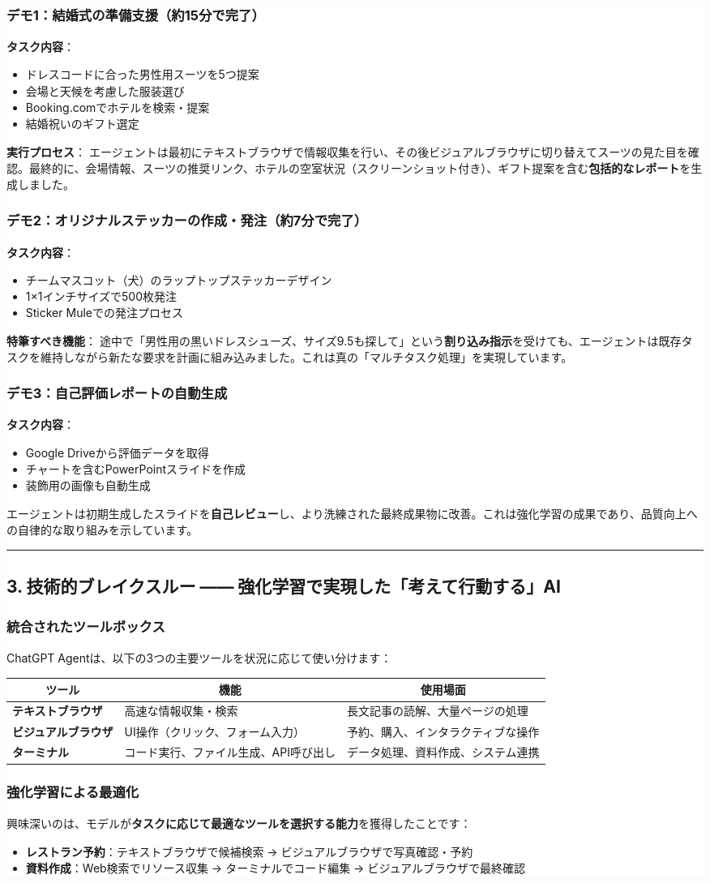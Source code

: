 ### デモ1：結婚式の準備支援（約15分で完了）

**タスク内容**：
- ドレスコードに合った男性用スーツを5つ提案
- 会場と天候を考慮した服装選び
- Booking.comでホテルを検索・提案
- 結婚祝いのギフト選定

**実行プロセス**：
エージェントは最初にテキストブラウザで情報収集を行い、その後ビジュアルブラウザに切り替えてスーツの見た目を確認。最終的に、会場情報、スーツの推奨リンク、ホテルの空室状況（スクリーンショット付き）、ギフト提案を含む**包括的なレポート**を生成しました。

### デモ2：オリジナルステッカーの作成・発注（約7分で完了）

**タスク内容**：
- チームマスコット（犬）のラップトップステッカーデザイン
- 1×1インチサイズで500枚発注
- Sticker Muleでの発注プロセス

**特筆すべき機能**：
途中で「男性用の黒いドレスシューズ、サイズ9.5も探して」という**割り込み指示**を受けても、エージェントは既存タスクを維持しながら新たな要求を計画に組み込みました。これは真の「マルチタスク処理」を実現しています。

### デモ3：自己評価レポートの自動生成

**タスク内容**：
- Google Driveから評価データを取得
- チャートを含むPowerPointスライドを作成
- 装飾用の画像も自動生成

エージェントは初期生成したスライドを**自己レビュー**し、より洗練された最終成果物に改善。これは強化学習の成果であり、品質向上への自律的な取り組みを示しています。

---

## 3. 技術的ブレイクスルー ―― 強化学習で実現した「考えて行動する」AI

### 統合されたツールボックス

ChatGPT Agentは、以下の3つの主要ツールを状況に応じて使い分けます：

| ツール | 機能 | 使用場面 |
|--------|------|----------|
| **テキストブラウザ** | 高速な情報収集・検索 | 長文記事の読解、大量ページの処理 |
| **ビジュアルブラウザ** | UI操作（クリック、フォーム入力） | 予約、購入、インタラクティブな操作 |
| **ターミナル** | コード実行、ファイル生成、API呼び出し | データ処理、資料作成、システム連携 |

### 強化学習による最適化

興味深いのは、モデルが**タスクに応じて最適なツールを選択する能力**を獲得したことです：

- **レストラン予約**：テキストブラウザで候補検索 → ビジュアルブラウザで写真確認・予約
- **資料作成**：Web検索でリソース収集 → ターミナルでコード編集 → ビジュアルブラウザで最終確認
